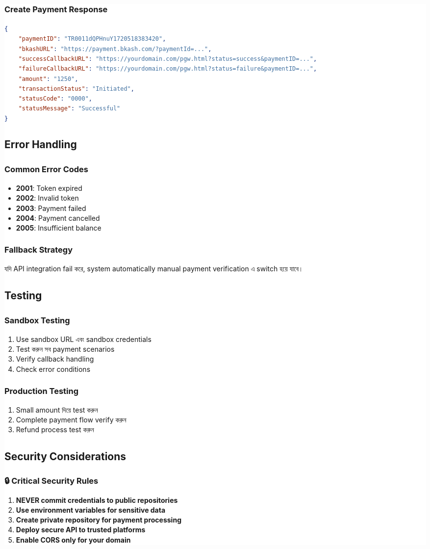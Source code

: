 ### Create Payment Response
```json
{
    "paymentID": "TR0011dQPHnuY1720518383420",
    "bkashURL": "https://payment.bkash.com/?paymentId=...",
    "successCallbackURL": "https://yourdomain.com/pgw.html?status=success&paymentID=...",
    "failureCallbackURL": "https://yourdomain.com/pgw.html?status=failure&paymentID=...",
    "amount": "1250",
    "transactionStatus": "Initiated",
    "statusCode": "0000",
    "statusMessage": "Successful"
}
```

## Error Handling

### Common Error Codes
- **2001**: Token expired
- **2002**: Invalid token
- **2003**: Payment failed
- **2004**: Payment cancelled
- **2005**: Insufficient balance

### Fallback Strategy
যদি API integration fail করে, system automatically manual payment verification এ switch হয়ে যাবে।

## Testing

### Sandbox Testing
1. Use sandbox URL এবং sandbox credentials
2. Test করুন সব payment scenarios
3. Verify callback handling
4. Check error conditions

### Production Testing
1. Small amount দিয়ে test করুন
2. Complete payment flow verify করুন
3. Refund process test করুন

## Security Considerations

### 🔒 Critical Security Rules

1. **NEVER commit credentials to public repositories**
2. **Use environment variables for sensitive data**
3. **Create private repository for payment processing**
4. **Deploy secure API to trusted platforms**
5. **Enable CORS only for your domain**
